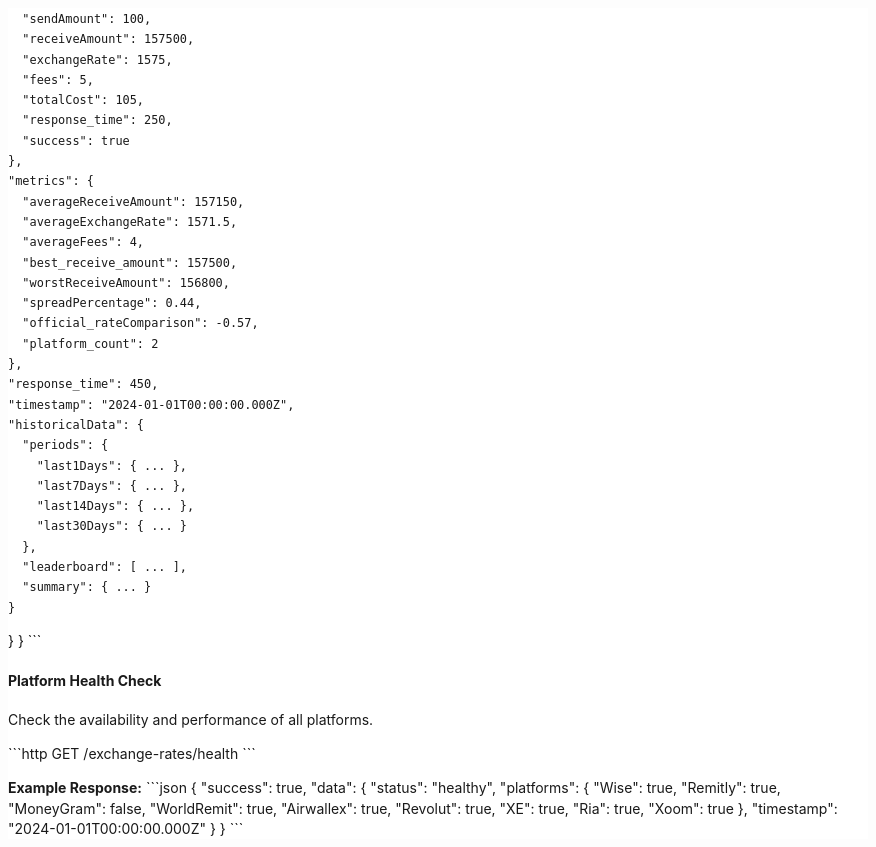       "sendAmount": 100,
      "receiveAmount": 157500,
      "exchangeRate": 1575,
      "fees": 5,
      "totalCost": 105,
      "response_time": 250,
      "success": true
    },
    "metrics": {
      "averageReceiveAmount": 157150,
      "averageExchangeRate": 1571.5,
      "averageFees": 4,
      "best_receive_amount": 157500,
      "worstReceiveAmount": 156800,
      "spreadPercentage": 0.44,
      "official_rateComparison": -0.57,
      "platform_count": 2
    },
    "response_time": 450,
    "timestamp": "2024-01-01T00:00:00.000Z",
    "historicalData": {
      "periods": {
        "last1Days": { ... },
        "last7Days": { ... },
        "last14Days": { ... },
        "last30Days": { ... }
      },
      "leaderboard": [ ... ],
      "summary": { ... }
    }
  }
}
\`\`\`

#### Platform Health Check
Check the availability and performance of all platforms.

\`\`\`http
GET /exchange-rates/health
\`\`\`

**Example Response:**
\`\`\`json
{
  "success": true,
  "data": {
    "status": "healthy",
    "platforms": {
      "Wise": true,
      "Remitly": true,
      "MoneyGram": false,
      "WorldRemit": true,
      "Airwallex": true,
      "Revolut": true,
      "XE": true,
      "Ria": true,
      "Xoom": true
    },
    "timestamp": "2024-01-01T00:00:00.000Z"
  }
}
\`\`\`
